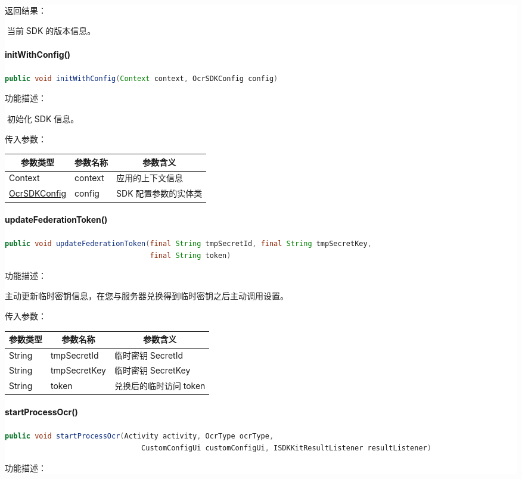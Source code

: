 返回结果：

​	当前 SDK 的版本信息。



<span id="initWithConfig()"></span>
#### initWithConfig()

```java
public void initWithConfig(Context context, OcrSDKConfig config)
```

功能描述：

​    初始化 SDK 信息。

传入参数：

| 参数类型                      | 参数名称 | 参数含义            |
| ----------------------------- | -------- | ------------------- |
| Context                       | context  | 应用的上下文信息    |
| [OcrSDKConfig](#OcrSDKConfig) | config   | SDK 配置参数的实体类 |



<span id="updateFederationToken()"></span>
#### updateFederationToken()

```java
public void updateFederationToken(final String tmpSecretId, final String tmpSecretKey,
                                  final String token)
```

功能描述：

​    主动更新临时密钥信息，在您与服务器兑换得到临时密钥之后主动调用设置。

传入参数：

| 参数类型 | 参数名称     | 参数含义              |
| -------- | ------------ | --------------------- |
| String   | tmpSecretId  | 临时密钥 SecretId      |
| String   | tmpSecretKey | 临时密钥 SecretKey     |
| String   | token        | 兑换后的临时访问 token |



<span id="startProcessOcr()"></span>
#### startProcessOcr()

```java
public void startProcessOcr(Activity activity, OcrType ocrType,
                                CustomConfigUi customConfigUi, ISDKKitResultListener resultListener)
```

功能描述：
